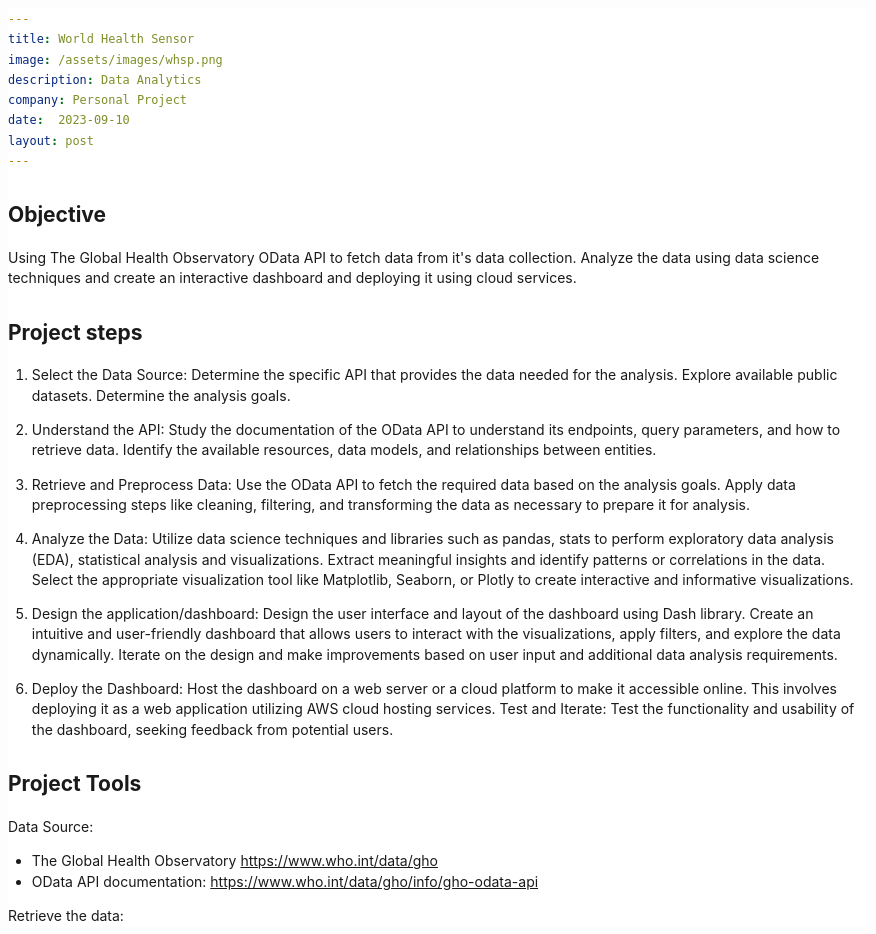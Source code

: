 ```yaml
---
title: World Health Sensor
image: /assets/images/whsp.png
description: Data Analytics
company: Personal Project
date:  2023-09-10
layout: post
---
```


## Objective

Using The Global Health Observatory OData API to fetch data from it's data collection. Analyze the data using data science techniques and create an interactive dashboard and deploying it using cloud services.


## Project steps

1. Select the Data Source: Determine the specific API that provides the data needed for the analysis. Explore available public datasets. Determine the analysis goals.

2. Understand the API: Study the documentation of the OData API to understand its endpoints, query parameters, and how to retrieve data. Identify the available resources, data models, and relationships between entities.

3. Retrieve and Preprocess Data: Use the OData API to fetch the required data based on the analysis goals. Apply data preprocessing steps like cleaning, filtering, and transforming the data as necessary to prepare it for analysis.

4. Analyze the Data: Utilize data science techniques and libraries such as pandas, stats to perform exploratory data analysis (EDA), statistical analysis and visualizations. Extract meaningful insights and identify patterns or correlations in the data. Select the appropriate visualization tool like Matplotlib, Seaborn, or Plotly to create interactive and informative visualizations.

5. Design the application/dashboard: Design the user interface and layout of the dashboard using Dash library. Create an intuitive and user-friendly dashboard that allows users to interact with the visualizations, apply filters, and explore the data dynamically. Iterate on the design and make improvements based on user input and additional data analysis requirements.

6. Deploy the Dashboard: Host the dashboard on a web server or a cloud platform to make it accessible online. This involves deploying it as a web application utilizing AWS cloud hosting services. Test and Iterate: Test the functionality and usability of the dashboard, seeking feedback from potential users.

## Project Tools
    
Data Source: 

- The Global Health Observatory <https://www.who.int/data/gho>
- OData API documentation: <https://www.who.int/data/gho/info/gho-odata-api>

Retrieve the data: 
